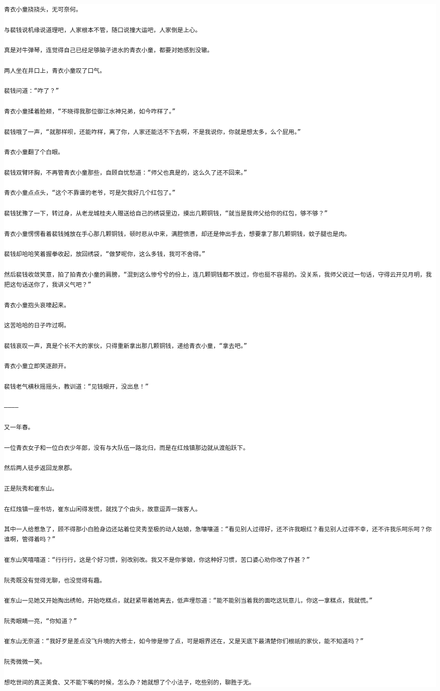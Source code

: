    青衣小童挠挠头，无可奈何。

    与裴钱说机缘说道理吧，人家根本不管，随口说撞大运吧，人家倒是上心。

    真是对牛弹琴，连觉得自己已经足够脑子进水的青衣小童，都要对她感到没辙。

    两人坐在井口上，青衣小童叹了口气。

    裴钱问道：“咋了？”

    青衣小童揉着脸颊，“不晓得我那位御江水神兄弟，如今咋样了。”

    裴钱哦了一声，“就那样呗，还能咋样，离了你，人家还能活不下去啊，不是我说你，你就是想太多，么个屁用。”

    青衣小童翻了个白眼。

    裴钱双臂环胸，不再管青衣小童那些，自顾自忧愁道：“师父也真是的，这么久了还不回来。”

    青衣小童点点头，“这个不靠谱的老爷，可是欠我好几个红包了。”

    裴钱犹豫了一下，转过身，从老龙城桂夫人赠送给自己的绣袋里边，摸出几颗铜钱，“就当是我师父给你的红包，够不够？”

    青衣小童愣愣看着裴钱摊放在手心那几颗铜钱，顿时悲从中来，满腔愤懑，却还是伸出手去，想要拿了那几颗铜钱，蚊子腿也是肉。

    裴钱却哈哈笑着握拳收起，放回绣袋，“做梦呢你，这么多钱，我可不舍得。”

    然后裴钱收敛笑意，拍了拍青衣小童的肩膀，“混到这么惨兮兮的份上，连几颗铜钱都不放过，你也挺不容易的。没关系，我师父说过一句话，守得云开见月明，我把这句话送你了，我讲义气吧？”

    青衣小童抱头哀嚎起来。

    这苦哈哈的日子咋过啊。

    裴钱哀叹一声，真是个长不大的家伙，只得重新拿出那几颗铜钱，递给青衣小童，“拿去吧。”

    青衣小童立即笑逐颜开。

    裴钱老气横秋摇摇头，教训道：“见钱眼开，没出息！”

    ————

    又一年春。

    一位青衣女子和一位白衣少年郎，没有与大队伍一路北归，而是在红烛镇那边就从渡船跃下。

    然后两人徒步返回龙泉郡。

    正是阮秀和崔东山。

    在红烛镇一座书坊，崔东山闲得发慌，就找了个由头，故意逗弄一拨客人。

    其中一人给惹急了，顾不得那小白脸身边还站着位灵秀至极的动人姑娘，急嚷嚷道：“看见别人过得好，还不许我眼红？看见别人过得不幸，还不许我乐呵乐呵？你谁啊，管得着吗？”

    崔东山笑嘻嘻道：“行行行，这是个好习惯，别改别改。我又不是你爹娘，你这种好习惯，苦口婆心劝你改了作甚？”

    阮秀既没有觉得无聊，也没觉得有趣。

    崔东山一见她又开始掏出绣帕，开始吃糕点，就赶紧带着她离去，低声埋怨道：“能不能别当着我的面吃这玩意儿，你这一拿糕点，我就慌。”

    阮秀眼睛一亮，“你知道？”

    崔东山无奈道：“我好歹是差点没飞升境的大修士，如今惨是惨了点，可是眼界还在，又是天底下最清楚你们根祇的家伙，能不知道吗？”

    阮秀微微一笑。

    想吃世间的真正美食、又不能下嘴的时候，怎么办？她就想了个小法子，吃些别的，聊胜于无。
